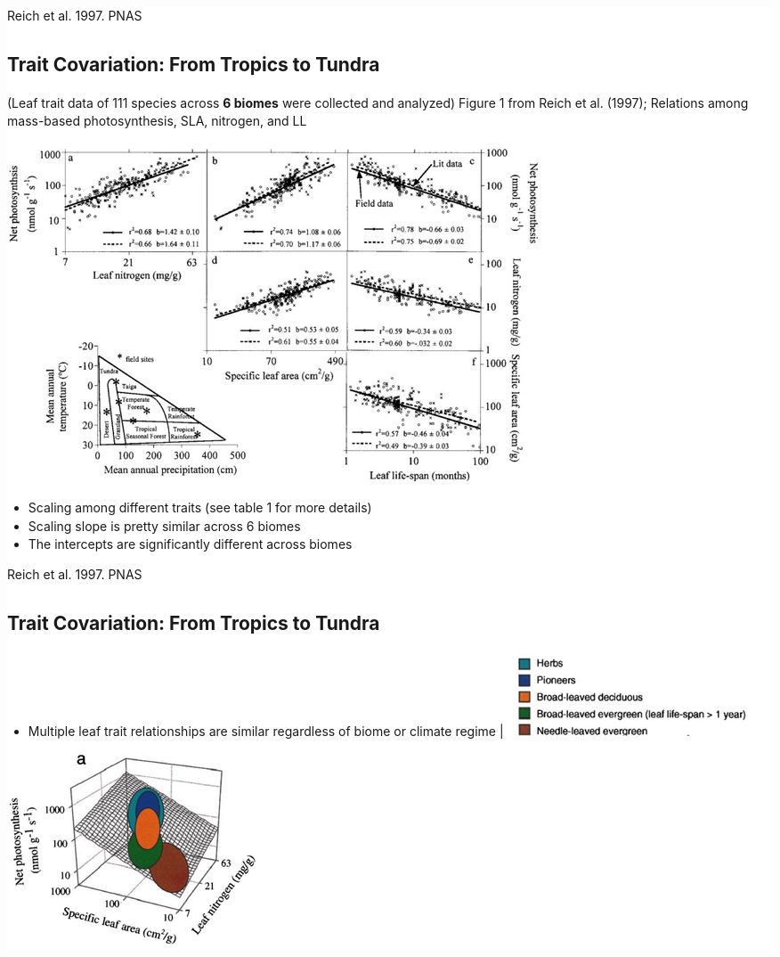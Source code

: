 Reich et al. 1997. PNAS

Trait Covariation: From Tropics to Tundra
----------------
(Leaf trait data of 111 species across **6 biomes** were collected and analyzed)
Figure 1 from Reich et al. (1997); Relations among mass-based photosynthesis, SLA, nitrogen, and LL

![](lecture3/_reich_g.png)

- Scaling among different traits (see table 1 for more details)
- Scaling slope is pretty similar across 6 biomes
- The intercepts are significantly different across biomes

Reich et al. 1997. PNAS

Trait Covariation: From Tropics to Tundra
----------------
* Multiple leaf trait relationships  are similar regardless of biome or climate regime | 
![](lecture3/legend.png)

![](lecture3/reich_1997_3.png)
